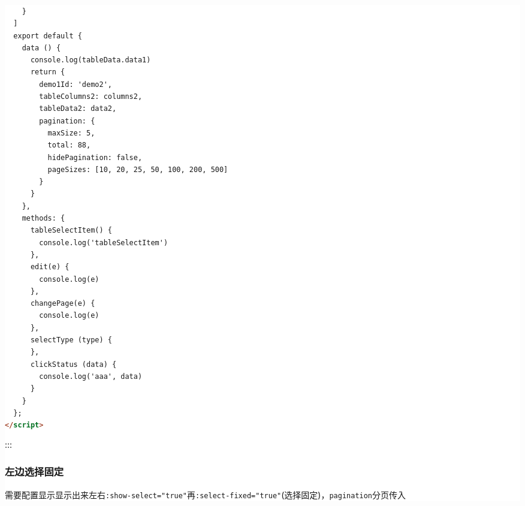 ```html
    }
  ]
  export default {
    data () {
      console.log(tableData.data1)
      return {
        demo1Id: 'demo2',
        tableColumns2: columns2,
        tableData2: data2,
        pagination: {
          maxSize: 5,
          total: 88,
          hidePagination: false,
          pageSizes: [10, 20, 25, 50, 100, 200, 500]
        }
      }
    },
    methods: {
      tableSelectItem() {
        console.log('tableSelectItem')
      },
      edit(e) {
        console.log(e)
      },
      changePage(e) {
        console.log(e)
      },
      selectType (type) {
      },
      clickStatus (data) {
        console.log('aaa', data)
      }
    }
  };
</script>


```
:::


### 左边选择固定

需要配置显示显示出来左右`:show-select="true"`再`:select-fixed="true"`(选择固定)，`pagination`分页传入

<div class="demo-block">
  <t-table :data="tableData2"
            :columns="tableColumns2"
            :show-select="true"
            :show-handle="true"
            :select-fixed="true"
            :handle-fixed="false"
            :pagination="pagination"
            @click-item="tableSelectItem"
            @change-page="changePage">
    <template slot="operations" scope="scope">
      <span @click="edit(scope.item)">编辑</span>
      <span @click="edit(scope.item)">删除</span>
      <span @click="edit(scope.item)">禁用</span>
    </template>
  </t-table>
</div>
